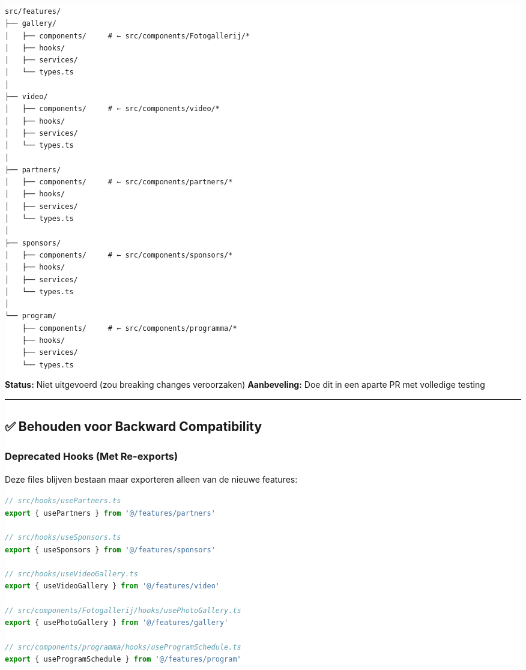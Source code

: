 ```
src/features/
├── gallery/
│   ├── components/     # ← src/components/Fotogallerij/*
│   ├── hooks/
│   ├── services/
│   └── types.ts
│
├── video/
│   ├── components/     # ← src/components/video/*
│   ├── hooks/
│   ├── services/
│   └── types.ts
│
├── partners/
│   ├── components/     # ← src/components/partners/*
│   ├── hooks/
│   ├── services/
│   └── types.ts
│
├── sponsors/
│   ├── components/     # ← src/components/sponsors/*
│   ├── hooks/
│   ├── services/
│   └── types.ts
│
└── program/
    ├── components/     # ← src/components/programma/*
    ├── hooks/
    ├── services/
    └── types.ts
```

**Status:** Niet uitgevoerd (zou breaking changes veroorzaken)
**Aanbeveling:** Doe dit in een aparte PR met volledige testing

---

## ✅ Behouden voor Backward Compatibility

### Deprecated Hooks (Met Re-exports)
Deze files blijven bestaan maar exporteren alleen van de nieuwe features:

```typescript
// src/hooks/usePartners.ts
export { usePartners } from '@/features/partners'

// src/hooks/useSponsors.ts
export { useSponsors } from '@/features/sponsors'

// src/hooks/useVideoGallery.ts
export { useVideoGallery } from '@/features/video'

// src/components/Fotogallerij/hooks/usePhotoGallery.ts
export { usePhotoGallery } from '@/features/gallery'

// src/components/programma/hooks/useProgramSchedule.ts
export { useProgramSchedule } from '@/features/program'
```
